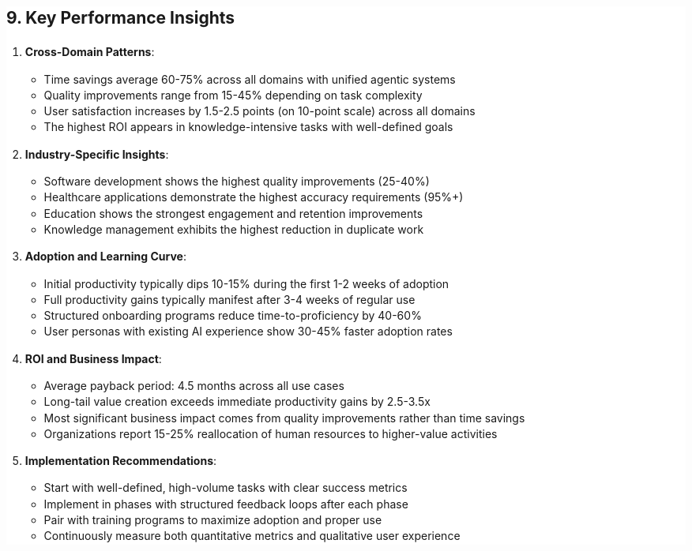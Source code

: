 ## 9. Key Performance Insights

1. **Cross-Domain Patterns**:
   - Time savings average 60-75% across all domains with unified agentic systems
   - Quality improvements range from 15-45% depending on task complexity
   - User satisfaction increases by 1.5-2.5 points (on 10-point scale) across all domains
   - The highest ROI appears in knowledge-intensive tasks with well-defined goals

2. **Industry-Specific Insights**:
   - Software development shows the highest quality improvements (25-40%)
   - Healthcare applications demonstrate the highest accuracy requirements (95%+)
   - Education shows the strongest engagement and retention improvements
   - Knowledge management exhibits the highest reduction in duplicate work

3. **Adoption and Learning Curve**:
   - Initial productivity typically dips 10-15% during the first 1-2 weeks of adoption
   - Full productivity gains typically manifest after 3-4 weeks of regular use
   - Structured onboarding programs reduce time-to-proficiency by 40-60%
   - User personas with existing AI experience show 30-45% faster adoption rates

4. **ROI and Business Impact**:
   - Average payback period: 4.5 months across all use cases
   - Long-tail value creation exceeds immediate productivity gains by 2.5-3.5x
   - Most significant business impact comes from quality improvements rather than time savings
   - Organizations report 15-25% reallocation of human resources to higher-value activities

5. **Implementation Recommendations**:
   - Start with well-defined, high-volume tasks with clear success metrics
   - Implement in phases with structured feedback loops after each phase
   - Pair with training programs to maximize adoption and proper use
   - Continuously measure both quantitative metrics and qualitative user experience
